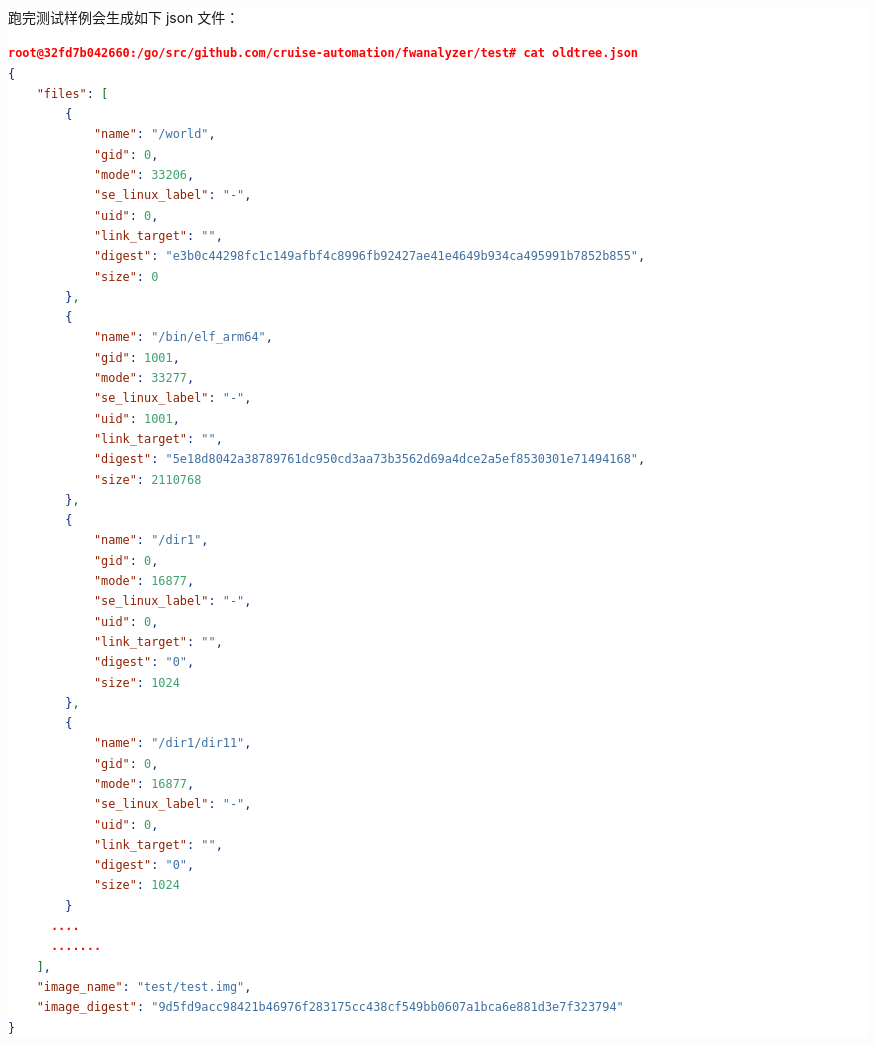 跑完测试样例会生成如下 json 文件：

``````json
root@32fd7b042660:/go/src/github.com/cruise-automation/fwanalyzer/test# cat oldtree.json 
{
    "files": [
        {
            "name": "/world", 
            "gid": 0, 
            "mode": 33206, 
            "se_linux_label": "-", 
            "uid": 0, 
            "link_target": "", 
            "digest": "e3b0c44298fc1c149afbf4c8996fb92427ae41e4649b934ca495991b7852b855", 
            "size": 0
        }, 
        {
            "name": "/bin/elf_arm64", 
            "gid": 1001, 
            "mode": 33277, 
            "se_linux_label": "-", 
            "uid": 1001, 
            "link_target": "", 
            "digest": "5e18d8042a38789761dc950cd3aa73b3562d69a4dce2a5ef8530301e71494168", 
            "size": 2110768
        }, 
        {
            "name": "/dir1", 
            "gid": 0, 
            "mode": 16877, 
            "se_linux_label": "-", 
            "uid": 0, 
            "link_target": "", 
            "digest": "0", 
            "size": 1024
        }, 
        {
            "name": "/dir1/dir11", 
            "gid": 0, 
            "mode": 16877, 
            "se_linux_label": "-", 
            "uid": 0, 
            "link_target": "", 
            "digest": "0", 
            "size": 1024
        }
      ....
      .......
    ], 
    "image_name": "test/test.img", 
    "image_digest": "9d5fd9acc98421b46976f283175cc438cf549bb0607a1bca6e881d3e7f323794"
}

``````

